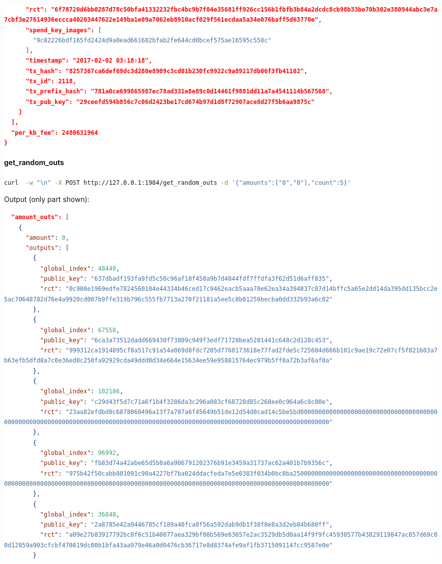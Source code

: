 ```json
      "rct": "6f78720d6bb0287d78c50bfa41332232fbc4bc9b7f04e35681ff926cc156b1fbfb3b84a2dcdc8cb98b33be70b302e380944abc3e7a7cbf3e27614936eccca40203447622e149ba1e09a7062eb8910acf029f561ecdaa5a34e076baff5d63770e",
      "spend_key_images": [
        "9c82226bdf165fd2424d9a0ead661682bfab2fe644cd0bcef575ae16595c550c"
      ],
      "timestamp": "2017-02-02 03:18:18",
      "tx_hash": "8257367ca6def69dc3d280e8909c3cd01b230fc9922c9a89217db06f3fb41102",
      "tx_id": 2118,
      "tx_prefix_hash": "781a0ce699865987ec78ad331e8e89c0d14461f9881dd11a7a4541114b567568",
      "tx_pub_key": "29ceefd594b856c7c06d2423be17cd674b97d1d8f72907ace8d27f5b6aa9875c"
    }
  ],
  "per_kb_fee": 2480631964
}
```

#### get_random_outs

```bash
curl  -w "\n" -X POST http://127.0.0.1:1984/get_random_outs -d '{"amounts":["0","0"],"count":5}'
```

Output (only part shown):

```json
  "amount_outs": [
    {
      "amount": 0,
      "outputs": [
        {
          "global_index": 48449,
          "public_key": "637dbadf193fa9fd5c50c96af18f458a9b7d4844fdf7ffdfa3f62d51d6aff835",
          "rct": "0c908e1969edfe7824560104e44334b46ced17c9462eacb5aaa70e62ea34a394837c07d14bffc5a65e2dd14da395dd135bcc2e5ac70648782d76e4a9920cd007b9ffe319b796c555fb7713a270f21181a5ee5c8b01259becba0dd332b93a6c02"
        },
        {
          "global_index": 67558,
          "public_key": "6ca3a73512dadd669430f73809c949f3edf71728bea5201441c648c2d128c453",
          "rct": "999312ca1914895cf8a517c91a54a069d8fdc7205d7768173618e77fad2fde5c725604d666b101c9ae19c72e07cf5f821603a7b63efb5dfd8a7c0e36ed0c250fa92929cda49ddd0d34e664e15634ee59e958815764ec979b5ff0a72b3af6af0a"
        },
        {
          "global_index": 102186,
          "public_key": "c29d43f5d7c71a6f1b4f3286da3c296a083cf68728d85c268ee0c964a6c8c00e",
          "rct": "23aa82efdbd0c6878060496a13f7a707a6f45649b51de12d54d0cad14c5be5bd00000000000000000000000000000000000000000000000000000000000000000000000000000000000000000000000000000000000000000000000000000000"
        },
        {
          "global_index": 96992,
          "public_key": "fb83d74a42abe65d5b8a6a906791202376b91e3459a31737ac62a401b7b9356c",
          "rct": "975b42f50cabb801091c90a4227bf7ba024ddacfeda7e5e0383f034b0bc8ba2500000000000000000000000000000000000000000000000000000000000000000000000000000000000000000000000000000000000000000000000000000000"
        },
        {
          "global_index": 36848,
          "public_key": "2a8785e42a9446785cf189a40fca8f56a592dab9db1f38f8e8a3d2eb84b680ff",
          "rct": "a09e27b83917792bc8f6c51b40077aea329bf08b569e63657e2ac3529db5d0aa14f9f9fc45930577b43829119847ac857d69c00d12859a903cfcbf470819dc00b1bfa43aa979e46a0d0476cb36717e8d8374afe9af1fb3715091147cc9587e0e"
        }
```